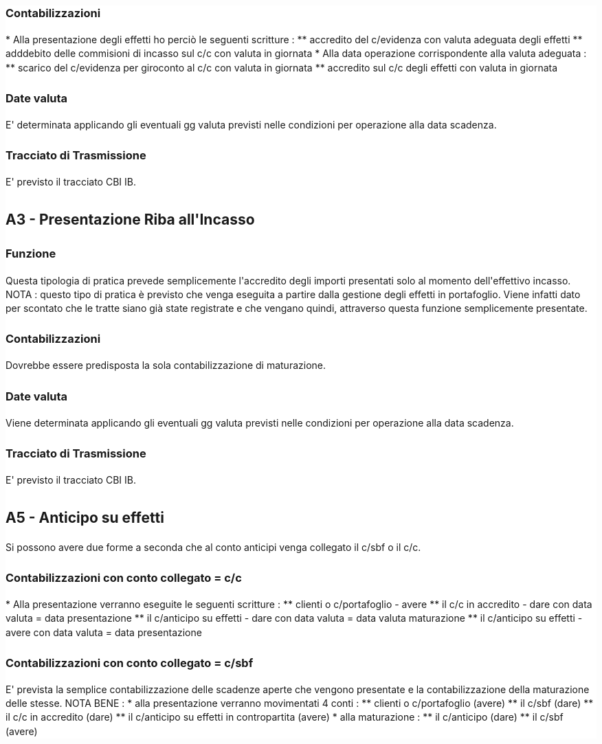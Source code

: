 ### Contabilizzazioni
\* Alla presentazione degli effetti ho perciò le seguenti scritture : 
\*\* accredito del c/evidenza con valuta adeguata degli effetti
\*\* adddebito delle commisioni di incasso sul c/c con valuta in giornata
\* Alla data operazione corrispondente alla valuta adeguata : 
\*\* scarico del c/evidenza per giroconto al c/c con valuta in giornata
\*\* accredito sul c/c degli effetti con valuta in giornata

### Date valuta
E' determinata applicando gli eventuali gg valuta previsti nelle condizioni per operazione alla data scadenza.

### Tracciato di Trasmissione
E' previsto il tracciato CBI IB.

## A3 - Presentazione Riba all'Incasso

### Funzione
Questa tipologia di pratica prevede semplicemente l'accredito degli importi presentati solo al momento dell'effettivo incasso. NOTA :  questo tipo di pratica è previsto che venga eseguita a partire dalla gestione degli effetti in portafoglio. Viene infatti dato per scontato che le tratte siano già state registrate e che vengano quindi, attraverso questa funzione semplicemente presentate.

### Contabilizzazioni
Dovrebbe essere predisposta la sola contabilizzazione di maturazione.

### Date valuta
Viene determinata applicando gli eventuali gg valuta previsti nelle condizioni per operazione alla data scadenza.

### Tracciato di Trasmissione
E' previsto il tracciato CBI IB.

## A5 - Anticipo su effetti

Si possono avere due forme a seconda che al conto anticipi venga collegato il c/sbf o il c/c.

### Contabilizzazioni con conto collegato = c/c
\* Alla presentazione verranno eseguite le seguenti scritture : 
\*\* clienti o c/portafoglio - avere
\*\* il c/c in accredito - dare con data valuta = data presentazione
\*\* il c/anticipo su effetti - dare con data valuta = data valuta maturazione
\*\* il c/anticipo su effetti - avere con data valuta = data presentazione

### Contabilizzazioni con conto collegato = c/sbf
E' prevista la semplice contabilizzazione delle scadenze aperte che vengono presentate e la contabilizzazione della maturazione delle stesse. NOTA BENE : 
\* alla presentazione verranno movimentati 4 conti : 
\*\* clienti o c/portafoglio (avere)
\*\* il c/sbf (dare)
\*\* il c/c in accredito (dare)
\*\* il c/anticipo su effetti in contropartita (avere)
\* alla maturazione : 
\*\* il c/anticipo (dare)
\*\* il c/sbf (avere)
